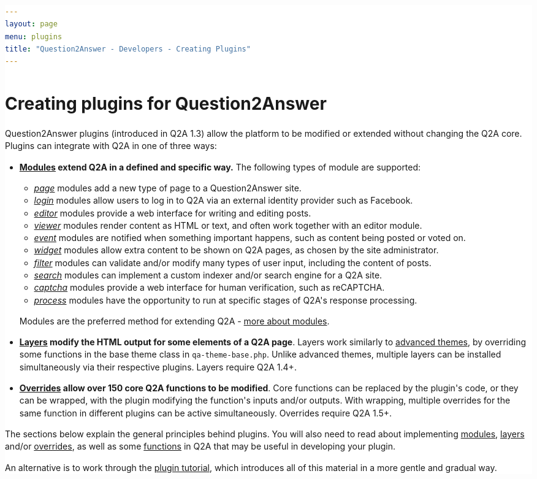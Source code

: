 ```yaml
---
layout: page
menu: plugins
title: "Question2Answer - Developers - Creating Plugins"
---
```


# Creating plugins for Question2Answer

Question2Answer plugins (introduced in Q2A 1.3) allow the platform to be modified or extended without changing the Q2A core. Plugins can integrate with Q2A in one of three ways:

- **[Modules](/plugins/modules/) extend Q2A in a defined and specific way.** The following types of module are supported:
    - [*page*](/plugins/modules-page/) modules add a new type of page to a Question2Answer site.
    - [*login*](/plugins/modules-login/) modules allow users to log in to Q2A via an external identity provider such as Facebook.
    - [*editor*](/plugins/modules-editor/) modules provide a web interface for writing and editing posts.
    - [*viewer*](/plugins/modules-viewer/) modules render content as HTML or text, and often work together with an editor module.
    - [*event*](/plugins/modules-event/) modules are notified when something important happens, such as content being posted or voted on.
    - [*widget*](/plugins/modules-widget/) modules allow extra content to be shown on Q2A pages, as chosen by the site administrator.
    - [*filter*](/plugins/modules-filter/) modules can validate and/or modify many types of user input, including the content of posts.
    - [*search*](/plugins/modules-search/) modules can implement a custom indexer and/or search engine for a Q2A site.
    - [*captcha*](/plugins/modules-captcha/) modules provide a web interface for human verification, such as reCAPTCHA.
    - [*process*](/plugins/modules-process/) modules have the opportunity to run at specific stages of Q2A's response processing.

    Modules are the preferred method for extending Q2A - [more about modules](/plugins/modules/).

- **[Layers](/plugins/layers/) modify the HTML output for some elements of a Q2A page**. Layers work similarly to [advanced themes](/themes/), by overriding some functions in the base theme class in `qa-theme-base.php`. Unlike advanced themes, multiple layers can be installed simultaneously via their respective plugins. Layers require Q2A 1.4+.
- **[Overrides](/plugins/overrides/) allow over 150 core Q2A functions to be modified**. Core functions can be replaced by the plugin's code, or they can be wrapped, with the plugin modifying the function's inputs and/or outputs. With wrapping, multiple overrides for the same function in different plugins can be active simultaneously. Overrides require Q2A 1.5+.

The sections below explain the general principles behind plugins. You will also need to read about implementing [modules](/plugins/modules/), [layers](/plugins/layers/) and/or [overrides](/plugins/overrides/), as well as some [functions](/code/functions/) in Q2A that may be useful in developing your plugin.

An alternative is to work through the [plugin tutorial](/plugins/tutorial/), which introduces all of this material in a more gentle and gradual way.
